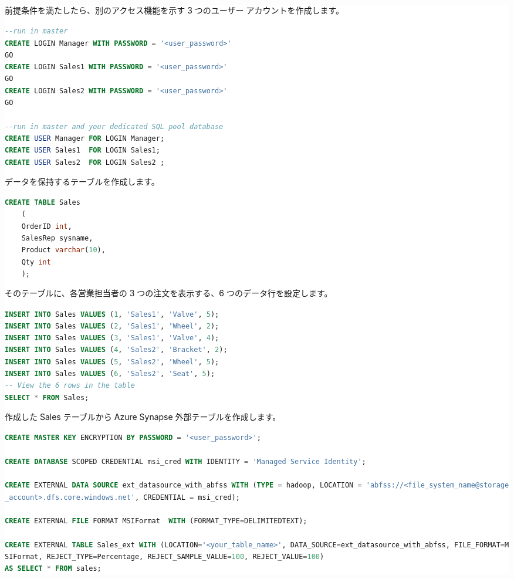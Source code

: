 前提条件を満たしたら、別のアクセス機能を示す 3 つのユーザー アカウントを作成します。

```sql
--run in master
CREATE LOGIN Manager WITH PASSWORD = '<user_password>'
GO
CREATE LOGIN Sales1 WITH PASSWORD = '<user_password>'
GO
CREATE LOGIN Sales2 WITH PASSWORD = '<user_password>'
GO

--run in master and your dedicated SQL pool database
CREATE USER Manager FOR LOGIN Manager;  
CREATE USER Sales1  FOR LOGIN Sales1;  
CREATE USER Sales2  FOR LOGIN Sales2 ;
```

データを保持するテーブルを作成します。  

```sql
CREATE TABLE Sales  
    (  
    OrderID int,  
    SalesRep sysname,  
    Product varchar(10),  
    Qty int  
    );  
```

そのテーブルに、各営業担当者の 3 つの注文を表示する、6 つのデータ行を設定します。  

```sql
INSERT INTO Sales VALUES (1, 'Sales1', 'Valve', 5);
INSERT INTO Sales VALUES (2, 'Sales1', 'Wheel', 2);
INSERT INTO Sales VALUES (3, 'Sales1', 'Valve', 4);
INSERT INTO Sales VALUES (4, 'Sales2', 'Bracket', 2);
INSERT INTO Sales VALUES (5, 'Sales2', 'Wheel', 5);
INSERT INTO Sales VALUES (6, 'Sales2', 'Seat', 5);
-- View the 6 rows in the table  
SELECT * FROM Sales;
```

作成した Sales テーブルから Azure Synapse 外部テーブルを作成します。

```sql
CREATE MASTER KEY ENCRYPTION BY PASSWORD = '<user_password>';

CREATE DATABASE SCOPED CREDENTIAL msi_cred WITH IDENTITY = 'Managed Service Identity';

CREATE EXTERNAL DATA SOURCE ext_datasource_with_abfss WITH (TYPE = hadoop, LOCATION = 'abfss://<file_system_name@storage_account>.dfs.core.windows.net', CREDENTIAL = msi_cred);

CREATE EXTERNAL FILE FORMAT MSIFormat  WITH (FORMAT_TYPE=DELIMITEDTEXT);
  
CREATE EXTERNAL TABLE Sales_ext WITH (LOCATION='<your_table_name>', DATA_SOURCE=ext_datasource_with_abfss, FILE_FORMAT=MSIFormat, REJECT_TYPE=Percentage, REJECT_SAMPLE_VALUE=100, REJECT_VALUE=100)
AS SELECT * FROM sales;
```
